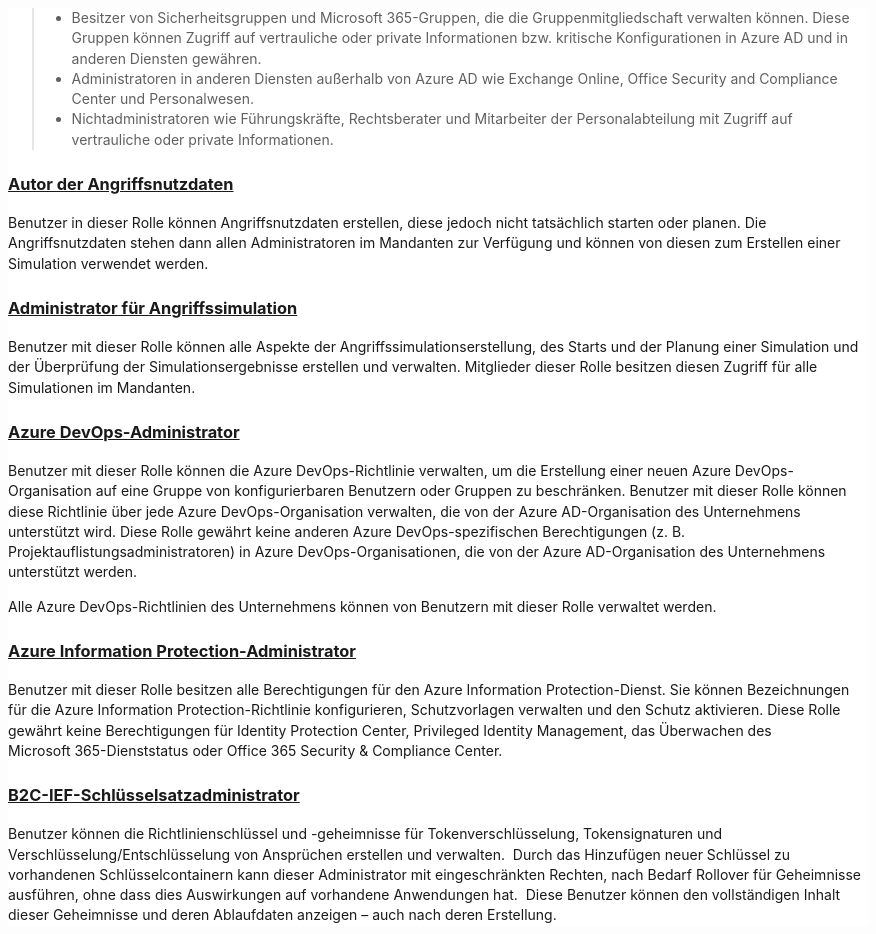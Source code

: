 >* Besitzer von Sicherheitsgruppen und Microsoft 365-Gruppen, die die Gruppenmitgliedschaft verwalten können. Diese Gruppen können Zugriff auf vertrauliche oder private Informationen bzw. kritische Konfigurationen in Azure AD und in anderen Diensten gewähren.
>* Administratoren in anderen Diensten außerhalb von Azure AD wie Exchange Online, Office Security and Compliance Center und Personalwesen.
>* Nichtadministratoren wie Führungskräfte, Rechtsberater und Mitarbeiter der Personalabteilung mit Zugriff auf vertrauliche oder private Informationen.

### <a name="attack-payload-author"></a>[Autor der Angriffsnutzdaten](#attack-payload-author-permissions)

Benutzer in dieser Rolle können Angriffsnutzdaten erstellen, diese jedoch nicht tatsächlich starten oder planen. Die Angriffsnutzdaten stehen dann allen Administratoren im Mandanten zur Verfügung und können von diesen zum Erstellen einer Simulation verwendet werden.

### <a name="attack-simulation-administrator"></a>[Administrator für Angriffssimulation](#attack-simulation-administrator-permissions)

Benutzer mit dieser Rolle können alle Aspekte der Angriffssimulationserstellung, des Starts und der Planung einer Simulation und der Überprüfung der Simulationsergebnisse erstellen und verwalten. Mitglieder dieser Rolle besitzen diesen Zugriff für alle Simulationen im Mandanten.

### <a name="azure-devops-administrator"></a>[Azure DevOps-Administrator](#azure-devops-administrator-permissions)

Benutzer mit dieser Rolle können die Azure DevOps-Richtlinie verwalten, um die Erstellung einer neuen Azure DevOps-Organisation auf eine Gruppe von konfigurierbaren Benutzern oder Gruppen zu beschränken. Benutzer mit dieser Rolle können diese Richtlinie über jede Azure DevOps-Organisation verwalten, die von der Azure AD-Organisation des Unternehmens unterstützt wird. Diese Rolle gewährt keine anderen Azure DevOps-spezifischen Berechtigungen (z. B. Projektauflistungsadministratoren) in Azure DevOps-Organisationen, die von der Azure AD-Organisation des Unternehmens unterstützt werden.

Alle Azure DevOps-Richtlinien des Unternehmens können von Benutzern mit dieser Rolle verwaltet werden.

### <a name="azure-information-protection-administrator"></a>[Azure Information Protection-Administrator](#azure-information-protection-administrator-permissions)

Benutzer mit dieser Rolle besitzen alle Berechtigungen für den Azure Information Protection-Dienst. Sie können Bezeichnungen für die Azure Information Protection-Richtlinie konfigurieren, Schutzvorlagen verwalten und den Schutz aktivieren. Diese Rolle gewährt keine Berechtigungen für Identity Protection Center, Privileged Identity Management, das Überwachen des Microsoft 365-Dienststatus oder Office 365 Security & Compliance Center.

### <a name="b2c-ief-keyset-administrator"></a>[B2C-IEF-Schlüsselsatzadministrator](#b2c-ief-keyset-administrator-permissions)

Benutzer können die Richtlinienschlüssel und -geheimnisse für Tokenverschlüsselung, Tokensignaturen und Verschlüsselung/Entschlüsselung von Ansprüchen erstellen und verwalten.  Durch das Hinzufügen neuer Schlüssel zu vorhandenen Schlüsselcontainern kann dieser Administrator mit eingeschränkten Rechten, nach Bedarf Rollover für Geheimnisse ausführen, ohne dass dies Auswirkungen auf vorhandene Anwendungen hat.  Diese Benutzer können den vollständigen Inhalt dieser Geheimnisse und deren Ablaufdaten anzeigen – auch nach deren Erstellung.
